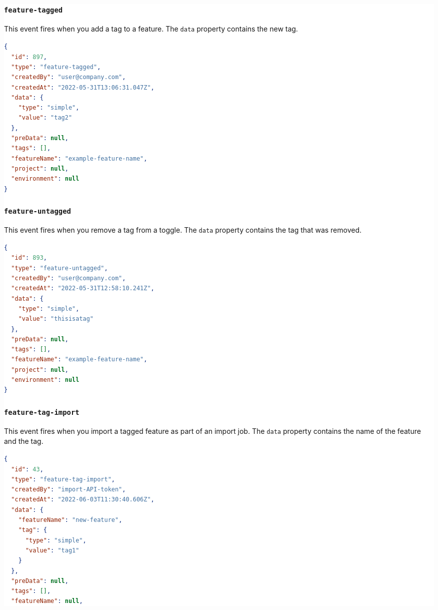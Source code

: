 ### `feature-tagged`

This event fires when you add a tag to a feature. The `data` property contains the new tag.

```json title="example event: feature-tagged"
{
  "id": 897,
  "type": "feature-tagged",
  "createdBy": "user@company.com",
  "createdAt": "2022-05-31T13:06:31.047Z",
  "data": {
    "type": "simple",
    "value": "tag2"
  },
  "preData": null,
  "tags": [],
  "featureName": "example-feature-name",
  "project": null,
  "environment": null
}
```

### `feature-untagged`

This event fires when you remove a tag from a toggle. The `data` property contains the tag that was removed.

```json title="example event: feature-untagged"
{
  "id": 893,
  "type": "feature-untagged",
  "createdBy": "user@company.com",
  "createdAt": "2022-05-31T12:58:10.241Z",
  "data": {
    "type": "simple",
    "value": "thisisatag"
  },
  "preData": null,
  "tags": [],
  "featureName": "example-feature-name",
  "project": null,
  "environment": null
}
```

### `feature-tag-import`

This event fires when you import a tagged feature as part of an import job. The `data` property contains the name of the feature and the tag.

```json title="example event: feature-tag-import"
{
  "id": 43,
  "type": "feature-tag-import",
  "createdBy": "import-API-token",
  "createdAt": "2022-06-03T11:30:40.606Z",
  "data": {
    "featureName": "new-feature",
    "tag": {
      "type": "simple",
      "value": "tag1"
    }
  },
  "preData": null,
  "tags": [],
  "featureName": null,
```
